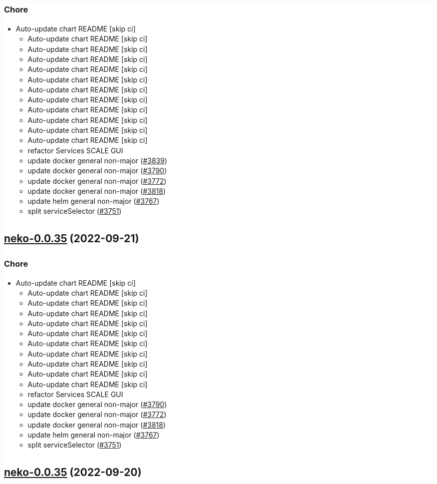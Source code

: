 ### Chore

- Auto-update chart README [skip ci]
  - Auto-update chart README [skip ci]
  - Auto-update chart README [skip ci]
  - Auto-update chart README [skip ci]
  - Auto-update chart README [skip ci]
  - Auto-update chart README [skip ci]
  - Auto-update chart README [skip ci]
  - Auto-update chart README [skip ci]
  - Auto-update chart README [skip ci]
  - Auto-update chart README [skip ci]
  - Auto-update chart README [skip ci]
  - Auto-update chart README [skip ci]
  - refactor Services SCALE GUI
  - update docker general non-major ([#3839](https://github.com/truecharts/charts/issues/3839))
  - update docker general non-major ([#3790](https://github.com/truecharts/charts/issues/3790))
  - update docker general non-major ([#3772](https://github.com/truecharts/charts/issues/3772))
  - update docker general non-major ([#3818](https://github.com/truecharts/charts/issues/3818))
  - update helm general non-major ([#3767](https://github.com/truecharts/charts/issues/3767))
  - split serviceSelector ([#3751](https://github.com/truecharts/charts/issues/3751))




## [neko-0.0.35](https://github.com/truecharts/charts/compare/neko-0.0.32...neko-0.0.35) (2022-09-21)

### Chore

- Auto-update chart README [skip ci]
  - Auto-update chart README [skip ci]
  - Auto-update chart README [skip ci]
  - Auto-update chart README [skip ci]
  - Auto-update chart README [skip ci]
  - Auto-update chart README [skip ci]
  - Auto-update chart README [skip ci]
  - Auto-update chart README [skip ci]
  - Auto-update chart README [skip ci]
  - Auto-update chart README [skip ci]
  - Auto-update chart README [skip ci]
  - refactor Services SCALE GUI
  - update docker general non-major ([#3790](https://github.com/truecharts/charts/issues/3790))
  - update docker general non-major ([#3772](https://github.com/truecharts/charts/issues/3772))
  - update docker general non-major ([#3818](https://github.com/truecharts/charts/issues/3818))
  - update helm general non-major ([#3767](https://github.com/truecharts/charts/issues/3767))
  - split serviceSelector ([#3751](https://github.com/truecharts/charts/issues/3751))




## [neko-0.0.35](https://github.com/truecharts/charts/compare/neko-0.0.32...neko-0.0.35) (2022-09-20)
